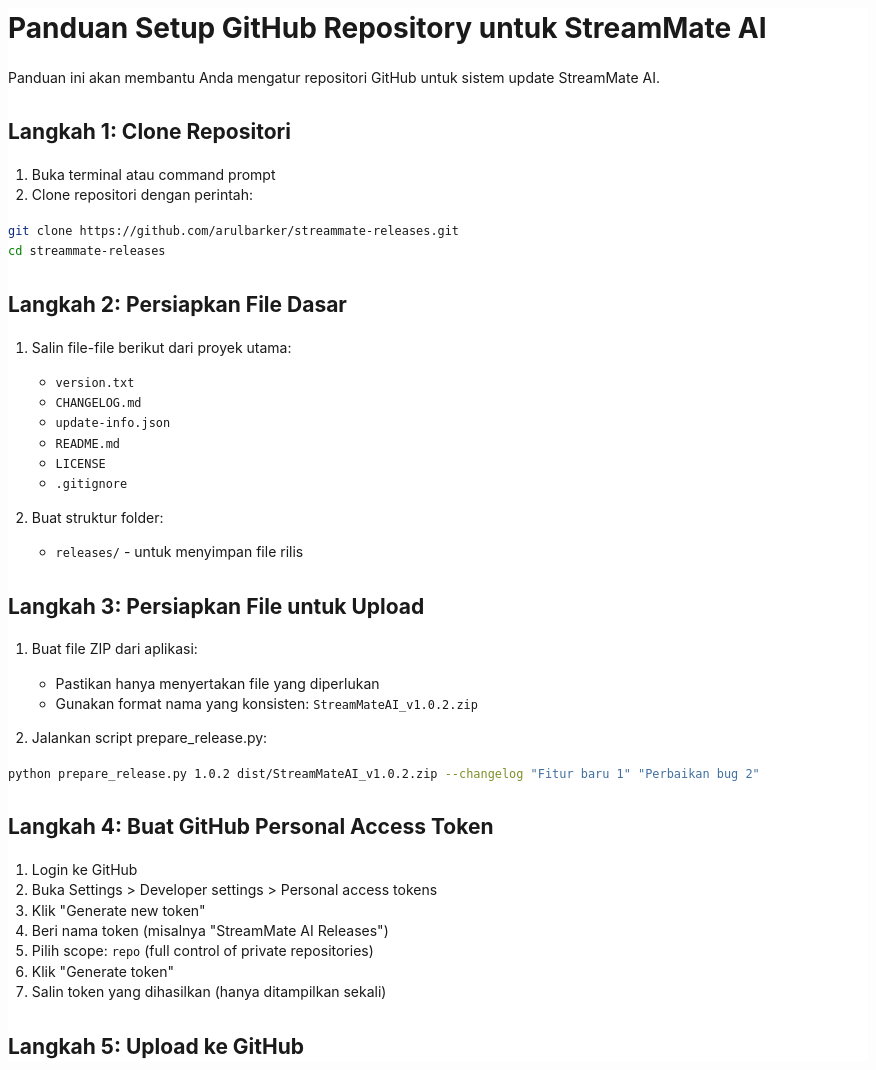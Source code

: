 # Panduan Setup GitHub Repository untuk StreamMate AI

Panduan ini akan membantu Anda mengatur repositori GitHub untuk sistem update StreamMate AI.

## Langkah 1: Clone Repositori

1. Buka terminal atau command prompt
2. Clone repositori dengan perintah:

```bash
git clone https://github.com/arulbarker/streammate-releases.git
cd streammate-releases
```

## Langkah 2: Persiapkan File Dasar

1. Salin file-file berikut dari proyek utama:
   - `version.txt`
   - `CHANGELOG.md`
   - `update-info.json`
   - `README.md`
   - `LICENSE`
   - `.gitignore`

2. Buat struktur folder:
   - `releases/` - untuk menyimpan file rilis

## Langkah 3: Persiapkan File untuk Upload

1. Buat file ZIP dari aplikasi:
   - Pastikan hanya menyertakan file yang diperlukan
   - Gunakan format nama yang konsisten: `StreamMateAI_v1.0.2.zip`

2. Jalankan script prepare_release.py:
```bash
python prepare_release.py 1.0.2 dist/StreamMateAI_v1.0.2.zip --changelog "Fitur baru 1" "Perbaikan bug 2"
```

## Langkah 4: Buat GitHub Personal Access Token

1. Login ke GitHub
2. Buka Settings > Developer settings > Personal access tokens
3. Klik "Generate new token"
4. Beri nama token (misalnya "StreamMate AI Releases")
5. Pilih scope: `repo` (full control of private repositories)
6. Klik "Generate token"
7. Salin token yang dihasilkan (hanya ditampilkan sekali)

## Langkah 5: Upload ke GitHub
